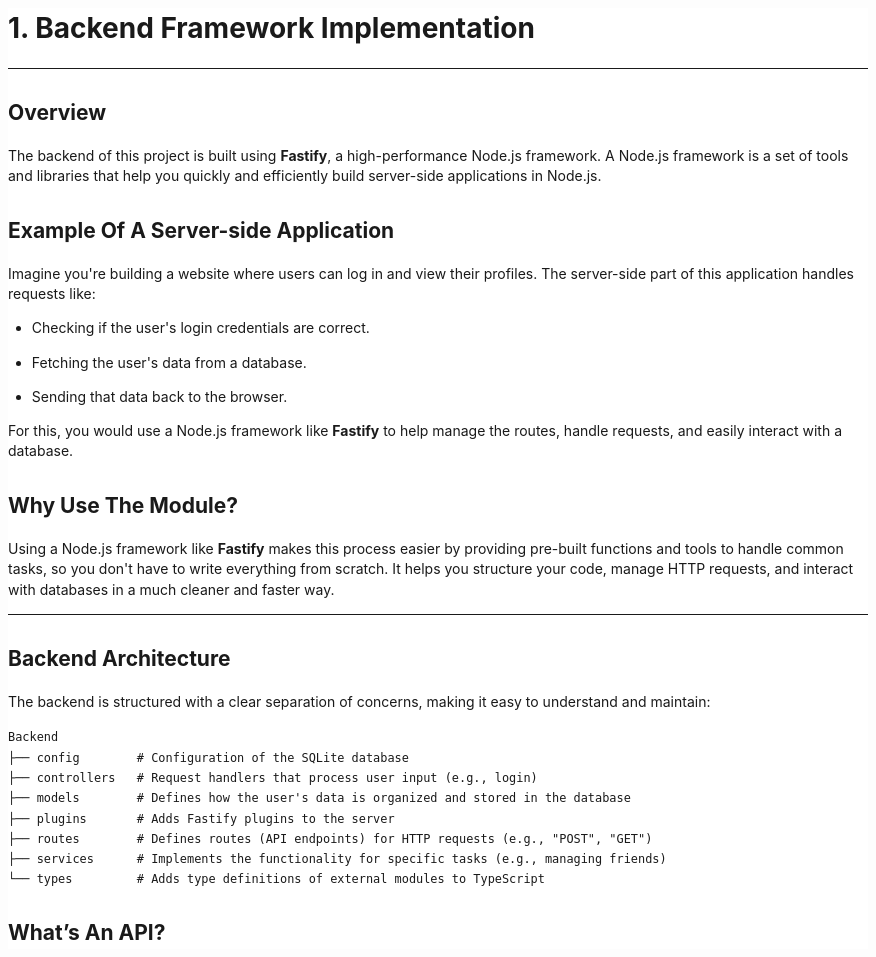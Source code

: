 # 1. Backend Framework Implementation

---
## Overview

The backend of this project is built using **Fastify**, a high-performance Node.js framework. A Node.js framework is a set of tools and libraries that help you quickly and efficiently build server-side applications in Node.js.

## Example Of A Server-side Application

Imagine you're building a website where users can log in and view their profiles. The server-side part of this application handles requests like:

- Checking if the user's login credentials are correct.


- Fetching the user's data from a database.


- Sending that data back to the browser.

For this, you would use a Node.js framework like **Fastify** to help manage the routes, handle requests, and easily interact with a database.

## Why Use The Module? 

Using a Node.js framework like **Fastify** makes this process easier by providing pre-built functions and tools to handle common tasks, so you don't have to write everything from scratch. It helps you structure your code, manage HTTP requests, and interact with databases in a much cleaner and faster way.

---

## Backend Architecture

The backend is structured with a clear separation of concerns, making it easy to understand and maintain:

```
Backend
├── config        # Configuration of the SQLite database
├── controllers   # Request handlers that process user input (e.g., login)
├── models        # Defines how the user's data is organized and stored in the database
├── plugins       # Adds Fastify plugins to the server
├── routes        # Defines routes (API endpoints) for HTTP requests (e.g., "POST", "GET")
├── services      # Implements the functionality for specific tasks (e.g., managing friends)
└── types         # Adds type definitions of external modules to TypeScript
```

## What’s An API?
